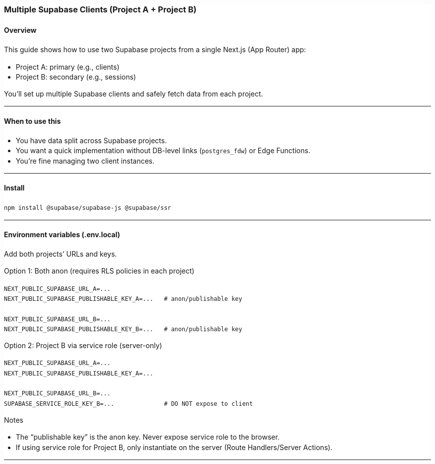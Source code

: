 ### Multiple Supabase Clients (Project A + Project B)

#### Overview

This guide shows how to use two Supabase projects from a single Next.js (App Router) app:

- Project A: primary (e.g., clients)
- Project B: secondary (e.g., sessions)

You’ll set up multiple Supabase clients and safely fetch data from each project.

---

#### When to use this

- You have data split across Supabase projects.
- You want a quick implementation without DB-level links (`postgres_fdw`) or Edge Functions.
- You’re fine managing two client instances.

---

#### Install

```bash
npm install @supabase/supabase-js @supabase/ssr
```

---

#### Environment variables (.env.local)

Add both projects’ URLs and keys.

Option 1: Both anon (requires RLS policies in each project)

```
NEXT_PUBLIC_SUPABASE_URL_A=...
NEXT_PUBLIC_SUPABASE_PUBLISHABLE_KEY_A=...   # anon/publishable key

NEXT_PUBLIC_SUPABASE_URL_B=...
NEXT_PUBLIC_SUPABASE_PUBLISHABLE_KEY_B=...   # anon/publishable key
```

Option 2: Project B via service role (server-only)

```
NEXT_PUBLIC_SUPABASE_URL_A=...
NEXT_PUBLIC_SUPABASE_PUBLISHABLE_KEY_A=...

NEXT_PUBLIC_SUPABASE_URL_B=...
SUPABASE_SERVICE_ROLE_KEY_B=...              # DO NOT expose to client
```

Notes

- The “publishable key” is the anon key. Never expose service role to the browser.
- If using service role for Project B, only instantiate on the server (Route Handlers/Server Actions).

---